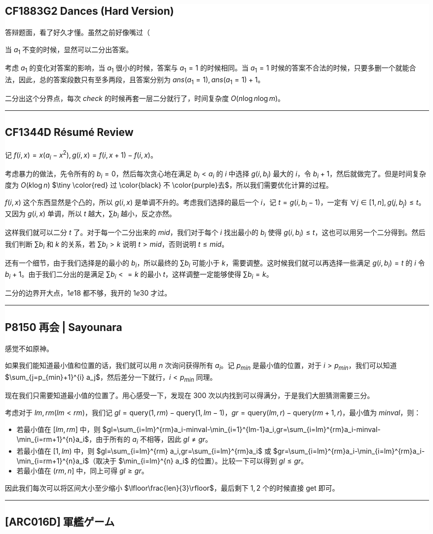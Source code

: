 ## CF1883G2 Dances (Hard Version)

答辩题面，看了好久才懂。虽然之前好像嘴过（

当 $a_1$ 不变的时候，显然可以二分出答案。

考虑 $a_1$ 的变化对答案的影响，当 $a_1$ 很小的时候，答案与 $a_1=1$ 的时候相同。当 $a_1=1$ 时候的答案不合法的时候，只要多删一个就能合法，因此，总的答案段数只有至多两段，且答案分别为 $ans(a_1=1),ans(a_1=1)+1$。

二分出这个分界点，每次 $check$ 的时候再套一层二分就行了，时间复杂度 $O(n\log n\log m)$。 

----------------------------------------------------

## CF1344D Résumé Review

记 $f(i,x)=x(a_i-x^2),g(i,x)=f(i,x+1)-f(i,x)$。

考虑暴力的做法，先令所有的 $b_i=0$，然后每次贪心地在满足 $b_i<a_i$ 的 $i$ 中选择 $g(i,b_i)$ 最大的 $i$，令 $b_i+1$，然后就做完了。但是时间复杂度为 $O(k \log n)$ $\tiny \color{red} 过 \color{black} 不 \color{purple}去$，所以我们需要优化计算的过程。

$f(i,x)$ 这个东西显然是个凸的，所以 $g(i,x)$ 是单调不升的。考虑我们选择的最后一个 $i$，记 $t=g(i,b_i -1)$，一定有 $\forall j\in[1,n], g(j,b_j) \le t$。又因为 $g(i,x)$ 单调，所以 $t$ 越大，$\sum b_i$ 越小，反之亦然。

这样我们就可以二分 $t$ 了。对于每一个二分出来的 $mid$，我们对于每个 $i$ 找出最小的 $b_i$ 使得 $g(i,b_i)\le t$，这也可以用另一个二分得到。然后我们判断 $\sum b_i$ 和 $k$ 的关系，若 $\sum b_i > k$ 说明 $t >mid$，否则说明 $t\le mid$。

还有一个细节，由于我们选择是的最小的 $b_i$，所以最终的 $\sum b_i$ 可能小于 $k$，需要调整。这时候我们就可以再选择一些满足 $g(i,b_i)=t$ 的 $i$ 令 $b_i+1$。由于我们二分出的是满足 $\sum b_i <= k$ 的最小 $t$，这样调整一定能够使得 $\sum b_i = k$。

二分的边界开大点，$1e18$ 都不够，我开的 $1e30$ 才过。

-----------------------------------

## P8150 再会 | Sayounara

感觉不如原神。

如果我们能知道最小值和位置的话，我们就可以用 $n$ 次询问获得所有 $a_i$。记 $p_{min}$ 是最小值的位置，对于 $i>p_{min}$，我们可以知道 $\sum_{j=p_{min}+1}^{i} a_j$，然后差分一下就行，$i<p_{min}$ 同理。

现在我们只需要知道最小值的位置了。用心感受一下，发现在 $300$ 次以内找到可以得满分，于是我们大胆猜测需要三分。

考虑对于 $lm , rm(lm<rm)$，我们记 $gl = \text{query}(1,rm)-\text{query}(1,lm-1)，gr=\text{query}(lm,r)-\text{query}(rm+1,r)$，最小值为 $minval$，则：

- 若最小值在 $[lm,rm]$ 中，则 $gl=\sum_{i=lm}^{rm}a_i-minval-\min_{i=1}^{lm-1}a_i,gr=\sum_{i=lm}^{rm}a_i-minval-\min_{i=rm+1}^{n}a_i$，由于所有的 $a_i$ 不相等，因此 $gl\not =gr$。
- 若最小值在 $[1,lm)$ 中，则 $gl=\sum_{i=lm}^{rm} a_i,gr=\sum_{i=lm}^{rm}a_i$ 或 $gr=\sum_{i=lm}^{rm}a_i-\min_{i=lm}^{rm}a_i-\min_{i=rm+1}^{n}a_i$（取决于 $\min_{i=lm}^{n} a_i$ 的位置）。比较一下可以得到 $gl\le gr$。
- 若最小值在 $(rm,n]$ 中，同上可得 $gl \ge gr$。

因此我们每次可以将区间大小至少缩小 $\lfloor\frac{len}{3}\rfloor$，最后剩下 $1,2$ 个的时候直接 $\text{get}$ 即可。

------------------------------------

## [ARC016D] 軍艦ゲーム
